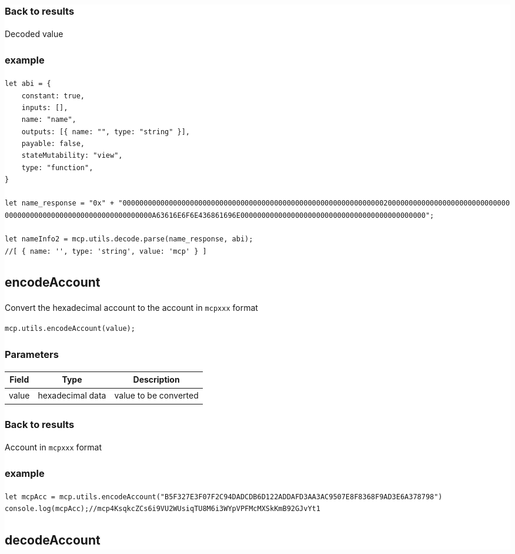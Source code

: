 ### Back to results

Decoded value

### example

```
let abi = {
    constant: true,
    inputs: [],
    name: "name",
    outputs: [{ name: "", type: "string" }],
    payable: false,
    stateMutability: "view",
    type: "function",
}

let name_response = "0x" + "0000000000000000000000000000000000000000000000000000000000000020000000000000000000000000000000000000000000000000000000000000000A63616E6F6E436861696E00000000000000000000000000000000000000000000";

let nameInfo2 = mcp.utils.decode.parse(name_response, abi);
//[ { name: '', type: 'string', value: 'mcp' } ]
```

## encodeAccount

Convert the hexadecimal account to the account in `mcpxxx` format

```
mcp.utils.encodeAccount(value);
```

### Parameters

| Field | Type | Description |
| ----- | ------------ | ------------ |
| value | hexadecimal data | value to be converted |

### Back to results

Account in `mcpxxx` format

### example

```
let mcpAcc = mcp.utils.encodeAccount("B5F327E3F07F2C94DADCDB6D122ADDAFD3AA3AC9507E8F8368F9AD3E6A378798")
console.log(mcpAcc);//mcp4KsqkcZCs6i9VU2WUsiqTU8M6i3WYpVPFMcMXSkKmB92GJvYt1
```

## decodeAccount
